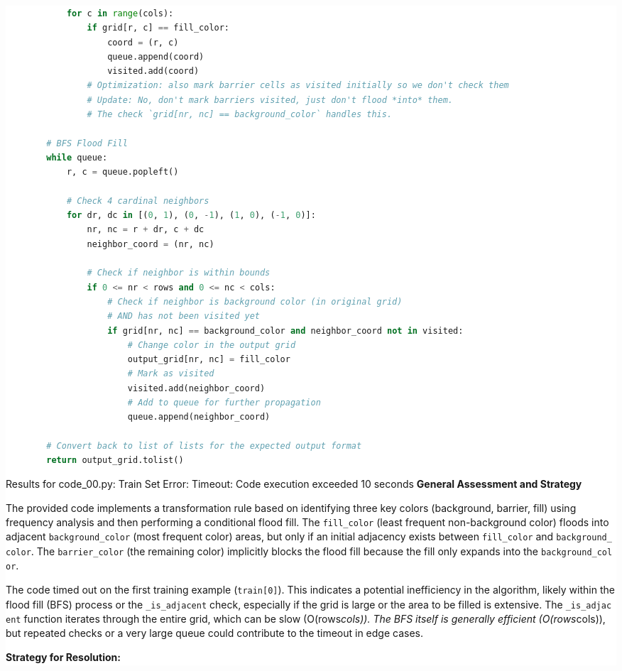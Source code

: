 ```python
            for c in range(cols):
                if grid[r, c] == fill_color:
                    coord = (r, c)
                    queue.append(coord)
                    visited.add(coord)
                # Optimization: also mark barrier cells as visited initially so we don't check them
                # Update: No, don't mark barriers visited, just don't flood *into* them.
                # The check `grid[nr, nc] == background_color` handles this.

        # BFS Flood Fill
        while queue:
            r, c = queue.popleft()

            # Check 4 cardinal neighbors
            for dr, dc in [(0, 1), (0, -1), (1, 0), (-1, 0)]:
                nr, nc = r + dr, c + dc
                neighbor_coord = (nr, nc)

                # Check if neighbor is within bounds
                if 0 <= nr < rows and 0 <= nc < cols:
                    # Check if neighbor is background color (in original grid)
                    # AND has not been visited yet
                    if grid[nr, nc] == background_color and neighbor_coord not in visited:
                        # Change color in the output grid
                        output_grid[nr, nc] = fill_color
                        # Mark as visited
                        visited.add(neighbor_coord)
                        # Add to queue for further propagation
                        queue.append(neighbor_coord)

        # Convert back to list of lists for the expected output format
        return output_grid.tolist()
```
Results for code_00.py:
Train Set Error: Timeout: Code execution exceeded 10 seconds
**General Assessment and Strategy**

The provided code implements a transformation rule based on identifying three key colors (background, barrier, fill) using frequency analysis and then performing a conditional flood fill. The `fill_color` (least frequent non-background color) floods into adjacent `background_color` (most frequent color) areas, but only if an initial adjacency exists between `fill_color` and `background_color`. The `barrier_color` (the remaining color) implicitly blocks the flood fill because the fill only expands into the `background_color`.

The code timed out on the first training example (`train[0]`). This indicates a potential inefficiency in the algorithm, likely within the flood fill (BFS) process or the `_is_adjacent` check, especially if the grid is large or the area to be filled is extensive. The `_is_adjacent` function iterates through the entire grid, which can be slow (O(rows*cols)). The BFS itself is generally efficient (O(rows*cols)), but repeated checks or a very large queue could contribute to the timeout in edge cases.

**Strategy for Resolution:**
